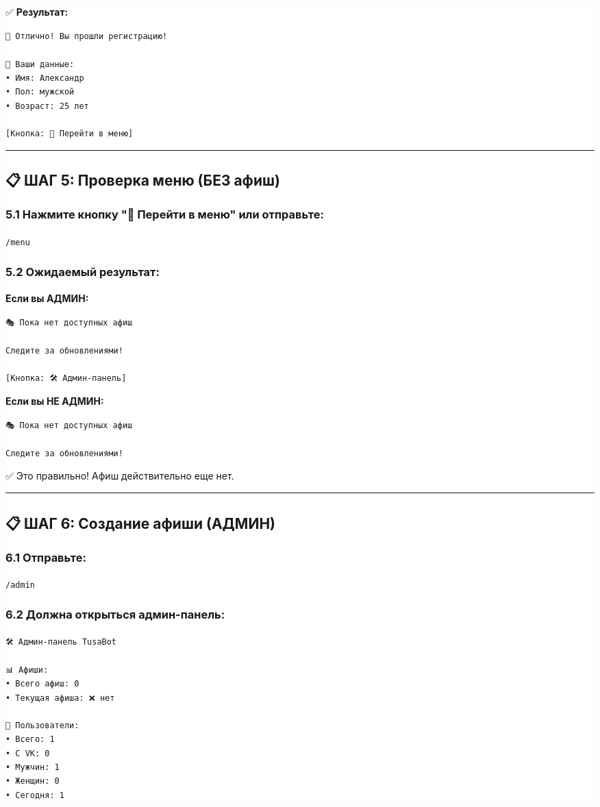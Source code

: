 ✅ **Результат:**
```
🎉 Отлично! Вы прошли регистрацию!

📝 Ваши данные:
• Имя: Александр
• Пол: мужской
• Возраст: 25 лет

[Кнопка: 🎉 Перейти в меню]
```

---

## 📋 ШАГ 5: Проверка меню (БЕЗ афиш)

### 5.1 Нажмите кнопку "🎉 Перейти в меню" или отправьте:
```
/menu
```

### 5.2 Ожидаемый результат:

**Если вы АДМИН:**
```
🎭 Пока нет доступных афиш

Следите за обновлениями!

[Кнопка: 🛠 Админ-панель]
```

**Если вы НЕ АДМИН:**
```
🎭 Пока нет доступных афиш

Следите за обновлениями!
```

✅ Это правильно! Афиш действительно еще нет.

---

## 📋 ШАГ 6: Создание афиши (АДМИН)

### 6.1 Отправьте:
```
/admin
```

### 6.2 Должна открыться админ-панель:
```
🛠 Админ-панель TusaBot

📊 Афиши:
• Всего афиш: 0
• Текущая афиша: ❌ нет

👥 Пользователи:
• Всего: 1
• С VK: 0
• Мужчин: 1
• Женщин: 0
• Сегодня: 1

```